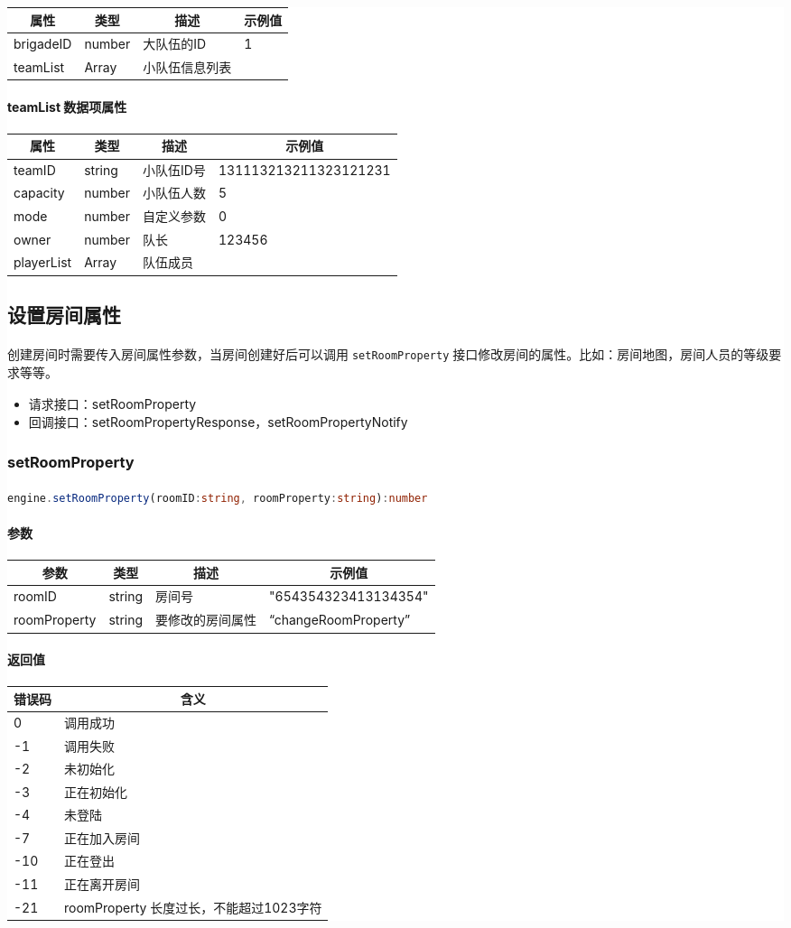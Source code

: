 | 属性      | 类型          | 描述           | 示例值 |
| --------- | ------------- | -------------- | ------ |
| brigadeID | number        | 大队伍的ID     | 1      |
| teamList  | Array | 小队伍信息列表 |        |

#### teamList 数据项属性

| 属性       | 类型          | 描述       | 示例值                |
| ---------- | ------------- | ---------- | --------------------- |
| teamID     | string        | 小队伍ID号 | 131113213211323121231 |
| capacity   | number        | 小队伍人数 | 5                     |
| mode       | number        | 自定义参数 | 0                     |
| owner      | number        | 队长       | 123456                |
| playerList | Array | 队伍成员   |                       |



## 设置房间属性

创建房间时需要传入房间属性参数，当房间创建好后可以调用 `setRoomProperty` 接口修改房间的属性。比如：房间地图，房间人员的等级要求等等。

- 请求接口：setRoomProperty 
- 回调接口：setRoomPropertyResponse，setRoomPropertyNotify

### setRoomProperty 

```typescript
engine.setRoomProperty(roomID:string, roomProperty:string):number
```

#### 参数

| 参数         | 类型   | 描述             | 示例值               |
| ------------ | ------ | ---------------- | -------------------- |
| roomID       | string | 房间号           | "654354323413134354" |
| roomProperty | string | 要修改的房间属性 | “changeRoomProperty” |

#### 返回值

| 错误码 | 含义                                    |
| ------ | --------------------------------------- |
| 0      | 调用成功                                |
| -1     | 调用失败                                |
| -2     | 未初始化                                |
| -3     | 正在初始化                              |
| -4     | 未登陆                                  |
| -7     | 正在加入房间                            |
| -10    | 正在登出                                |
| -11    | 正在离开房间                            |
| -21    | roomProperty 长度过长，不能超过1023字符 |
